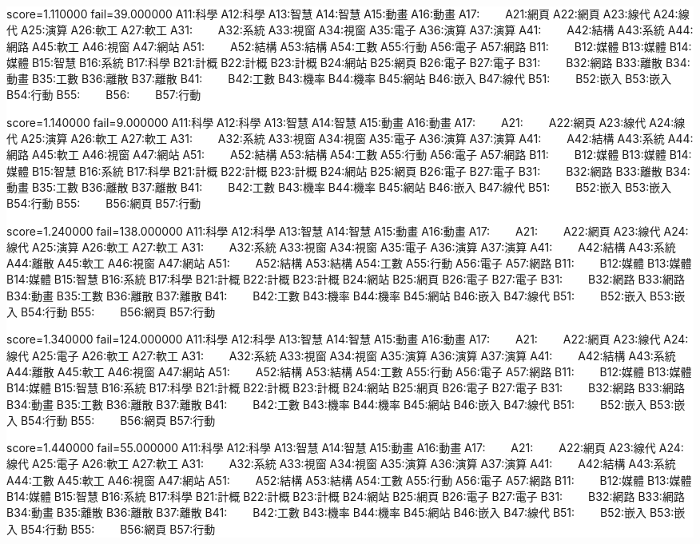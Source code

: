 
score=1.110000 fail=39.000000
 A11:科學 A12:科學 A13:智慧 A14:智慧 A15:動畫 A16:動畫 A17:　　
 A21:網頁 A22:網頁 A23:線代 A24:線代 A25:演算 A26:軟工 A27:軟工
 A31:　　 A32:系統 A33:視窗 A34:視窗 A35:電子 A36:演算 A37:演算
 A41:　　 A42:結構 A43:系統 A44:網路 A45:軟工 A46:視窗 A47:網站
 A51:　　 A52:結構 A53:結構 A54:工數 A55:行動 A56:電子 A57:網路
 B11:　　 B12:媒體 B13:媒體 B14:媒體 B15:智慧 B16:系統 B17:科學
 B21:計概 B22:計概 B23:計概 B24:網站 B25:網頁 B26:電子 B27:電子
 B31:　　 B32:網路 B33:離散 B34:動畫 B35:工數 B36:離散 B37:離散
 B41:　　 B42:工數 B43:機率 B44:機率 B45:網站 B46:嵌入 B47:線代
 B51:　　 B52:嵌入 B53:嵌入 B54:行動 B55:　　 B56:　　 B57:行動


score=1.140000 fail=9.000000 
 A11:科學 A12:科學 A13:智慧 A14:智慧 A15:動畫 A16:動畫 A17:　　
 A21:　　 A22:網頁 A23:線代 A24:線代 A25:演算 A26:軟工 A27:軟工
 A31:　　 A32:系統 A33:視窗 A34:視窗 A35:電子 A36:演算 A37:演算
 A41:　　 A42:結構 A43:系統 A44:網路 A45:軟工 A46:視窗 A47:網站
 A51:　　 A52:結構 A53:結構 A54:工數 A55:行動 A56:電子 A57:網路
 B11:　　 B12:媒體 B13:媒體 B14:媒體 B15:智慧 B16:系統 B17:科學
 B21:計概 B22:計概 B23:計概 B24:網站 B25:網頁 B26:電子 B27:電子
 B31:　　 B32:網路 B33:離散 B34:動畫 B35:工數 B36:離散 B37:離散
 B41:　　 B42:工數 B43:機率 B44:機率 B45:網站 B46:嵌入 B47:線代
 B51:　　 B52:嵌入 B53:嵌入 B54:行動 B55:　　 B56:網頁 B57:行動


score=1.240000 fail=138.000000 
 A11:科學 A12:科學 A13:智慧 A14:智慧 A15:動畫 A16:動畫 A17:　　
 A21:　　 A22:網頁 A23:線代 A24:線代 A25:演算 A26:軟工 A27:軟工
 A31:　　 A32:系統 A33:視窗 A34:視窗 A35:電子 A36:演算 A37:演算
 A41:　　 A42:結構 A43:系統 A44:離散 A45:軟工 A46:視窗 A47:網站
 A51:　　 A52:結構 A53:結構 A54:工數 A55:行動 A56:電子 A57:網路
 B11:　　 B12:媒體 B13:媒體 B14:媒體 B15:智慧 B16:系統 B17:科學
 B21:計概 B22:計概 B23:計概 B24:網站 B25:網頁 B26:電子 B27:電子
 B31:　　 B32:網路 B33:網路 B34:動畫 B35:工數 B36:離散 B37:離散
 B41:　　 B42:工數 B43:機率 B44:機率 B45:網站 B46:嵌入 B47:線代
 B51:　　 B52:嵌入 B53:嵌入 B54:行動 B55:　　 B56:網頁 B57:行動


score=1.340000 fail=124.000000 
 A11:科學 A12:科學 A13:智慧 A14:智慧 A15:動畫 A16:動畫 A17:　　
 A21:　　 A22:網頁 A23:線代 A24:線代 A25:電子 A26:軟工 A27:軟工
 A31:　　 A32:系統 A33:視窗 A34:視窗 A35:演算 A36:演算 A37:演算
 A41:　　 A42:結構 A43:系統 A44:離散 A45:軟工 A46:視窗 A47:網站
 A51:　　 A52:結構 A53:結構 A54:工數 A55:行動 A56:電子 A57:網路
 B11:　　 B12:媒體 B13:媒體 B14:媒體 B15:智慧 B16:系統 B17:科學
 B21:計概 B22:計概 B23:計概 B24:網站 B25:網頁 B26:電子 B27:電子
 B31:　　 B32:網路 B33:網路 B34:動畫 B35:工數 B36:離散 B37:離散
 B41:　　 B42:工數 B43:機率 B44:機率 B45:網站 B46:嵌入 B47:線代
 B51:　　 B52:嵌入 B53:嵌入 B54:行動 B55:　　 B56:網頁 B57:行動


score=1.440000 fail=55.000000 
 A11:科學 A12:科學 A13:智慧 A14:智慧 A15:動畫 A16:動畫 A17:　　
 A21:　　 A22:網頁 A23:線代 A24:線代 A25:電子 A26:軟工 A27:軟工
 A31:　　 A32:系統 A33:視窗 A34:視窗 A35:演算 A36:演算 A37:演算
 A41:　　 A42:結構 A43:系統 A44:工數 A45:軟工 A46:視窗 A47:網站
 A51:　　 A52:結構 A53:結構 A54:工數 A55:行動 A56:電子 A57:網路
 B11:　　 B12:媒體 B13:媒體 B14:媒體 B15:智慧 B16:系統 B17:科學
 B21:計概 B22:計概 B23:計概 B24:網站 B25:網頁 B26:電子 B27:電子
 B31:　　 B32:網路 B33:網路 B34:動畫 B35:離散 B36:離散 B37:離散
 B41:　　 B42:工數 B43:機率 B44:機率 B45:網站 B46:嵌入 B47:線代
 B51:　　 B52:嵌入 B53:嵌入 B54:行動 B55:　　 B56:網頁 B57:行動
